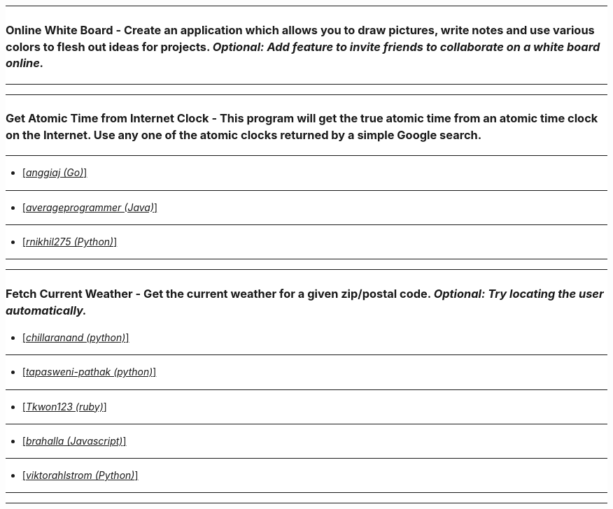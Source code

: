
---

### **Online White Board** - Create an application which allows you to draw pictures, write notes and use various colors to flesh out ideas for projects. _Optional: Add feature to invite friends to collaborate on a white board online._

---

---

### **Get Atomic Time from Internet Clock** - This program will get the true atomic time from an atomic time clock on the Internet. Use any one of the atomic clocks returned by a simple Google search.

---

- [\[_anggiaj (Go)_\]](https://github.com/anggiaj/Projects/blob/master/Web/time.go)

---

- [\[_averageprogrammer (Java)_\]](https://github.com/averageprogrammer/Atomic_Time)

---

- [\[_rnikhil275 (Python)_\]](https://github.com/rnikhil275/scripts/blob/master/time.py)

---

---

### **Fetch Current Weather** - Get the current weather for a given zip/postal code. _Optional: Try locating the user automatically._

- [\[_chillaranand (python)_\]](https://github.com/ChillarAnand/Weather-on-Terminal)

---

- [\[_tapasweni-pathak (python)_\]](https://github.com/tapasweni-pathak/Scripts/blob/master/Weather.py)

---

- [\[_Tkwon123 (ruby)_\]](https://github.com/Tkwon123/whatweather)

---

- [\[_brahalla (Javascript)_\]](https://github.com/brahalla/BeautifulWeather)

---

- [\[_viktorahlstrom (Python)_\]](https://github.com/viktorahlstrom/pyweather)

---

---